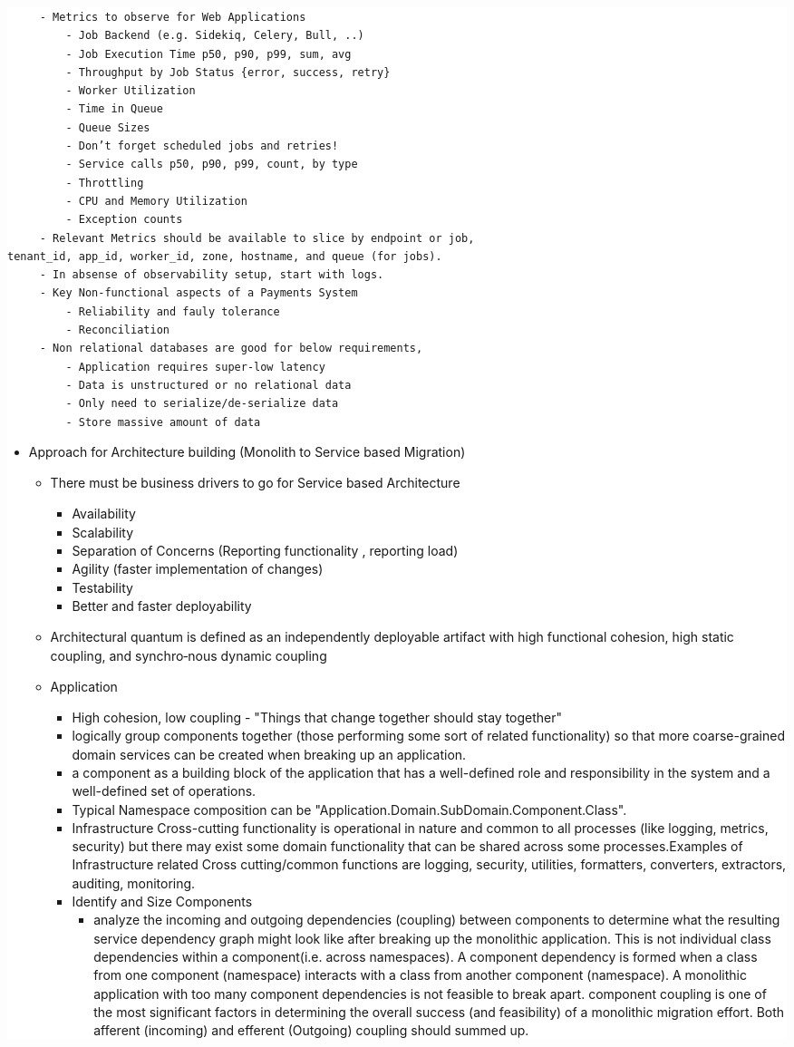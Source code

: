          - Metrics to observe for Web Applications
             - Job Backend (e.g. Sidekiq, Celery, Bull, ..)
             - Job Execution Time p50, p90, p99, sum, avg
             - Throughput by Job Status {error, success, retry}
             - Worker Utilization
             - Time in Queue
             - Queue Sizes
             - Don’t forget scheduled jobs and retries!
             - Service calls p50, p90, p99, count, by type
             - Throttling
             - CPU and Memory Utilization
             - Exception counts
         - Relevant Metrics should be available to slice by endpoint or job,
    tenant_id, app_id, worker_id, zone, hostname, and queue (for jobs).
         - In absense of observability setup, start with logs.
         - Key Non-functional aspects of a Payments System
             - Reliability and fauly tolerance
             - Reconciliation
         - Non relational databases are good for below requirements,
             - Application requires super-low latency
             - Data is unstructured or no relational data
             - Only need to serialize/de-serialize data
             - Store massive amount of data

   - Approach for Architecture building (Monolith to Service based Migration)
        - There must be business drivers to go for Service based Architecture
          - Availability
          - Scalability
          - Separation of Concerns (Reporting functionality , reporting load)
          - Agility (faster implementation of changes)
          - Testability
          - Better and faster deployability

        - Architectural  quantum  is  defined  as  an  independently deployable artifact with high functional cohesion, high static coupling, and synchro‐nous  dynamic  coupling

        - Application 
          - High cohesion, low coupling - "Things that change together should stay together" 
          - logically  group  components  together (those performing some sort of related functionality)  so  that  more  coarse-grained domain services can be created when breaking up an application.
          - a component  as   a   building   block   of   the   application   that   has   a   well-defined   role   and responsibility  in  the  system  and  a  well-defined  set  of  operations.
          - Typical Namespace composition  can be "Application.Domain.SubDomain.Component.Class".
          - Infrastructure Cross-cutting functionality is operational in nature and common to all processes (like logging, metrics, security)  but there may exist some domain functionality that can be shared across some processes.Examples of Infrastructure related Cross cutting/common functions are logging, security, utilities, formatters, converters, extractors, auditing, monitoring. 
          - Identify and Size Components 
            - analyze  the incoming  and  outgoing  dependencies  (coupling)  between  components  to  determine what  the  resulting  service  dependency  graph  might  look  like  after  breaking  up  the monolithic application. This is not individual class dependencies within a component(i.e. across namespaces). A component dependency is formed when a class from one component (namespace) interacts with a class from another component (namespace). A monolithic application with too many component dependencies is not feasible to break apart. component  coupling  is  one  of  the  most  significant factors in determining the overall success (and feasibility) of a monolithic migration effort. Both afferent (incoming) and efferent (Outgoing) coupling should summed up.
